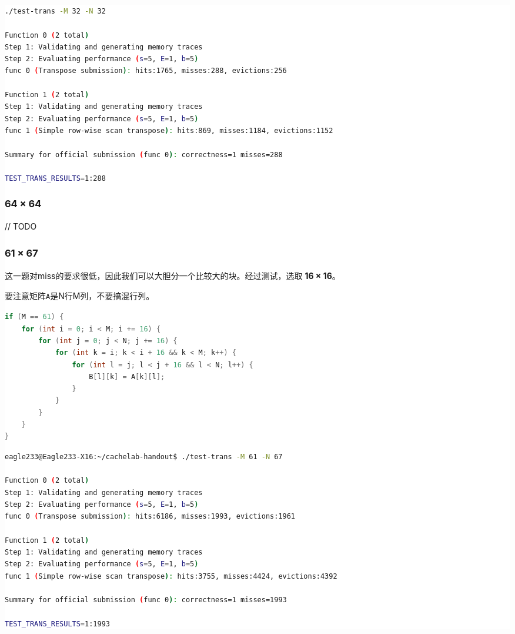 ```bash
./test-trans -M 32 -N 32

Function 0 (2 total)
Step 1: Validating and generating memory traces
Step 2: Evaluating performance (s=5, E=1, b=5)
func 0 (Transpose submission): hits:1765, misses:288, evictions:256

Function 1 (2 total)
Step 1: Validating and generating memory traces
Step 2: Evaluating performance (s=5, E=1, b=5)
func 1 (Simple row-wise scan transpose): hits:869, misses:1184, evictions:1152

Summary for official submission (func 0): correctness=1 misses=288

TEST_TRANS_RESULTS=1:288
```

### **64 × 64**

// TODO

### **61 × 67**

这一题对miss的要求很低，因此我们可以大胆分一个比较大的块。经过测试，选取 **16 × 16**。

要注意矩阵`A`是N行M列，不要搞混行列。

```c
if (M == 61) {
    for (int i = 0; i < M; i += 16) {
        for (int j = 0; j < N; j += 16) {
            for (int k = i; k < i + 16 && k < M; k++) {
                for (int l = j; l < j + 16 && l < N; l++) {
                    B[l][k] = A[k][l];
                }
            }
        }
    }
}
```

```bash
eagle233@Eagle233-X16:~/cachelab-handout$ ./test-trans -M 61 -N 67

Function 0 (2 total)
Step 1: Validating and generating memory traces
Step 2: Evaluating performance (s=5, E=1, b=5)
func 0 (Transpose submission): hits:6186, misses:1993, evictions:1961

Function 1 (2 total)
Step 1: Validating and generating memory traces
Step 2: Evaluating performance (s=5, E=1, b=5)
func 1 (Simple row-wise scan transpose): hits:3755, misses:4424, evictions:4392

Summary for official submission (func 0): correctness=1 misses=1993

TEST_TRANS_RESULTS=1:1993
```
